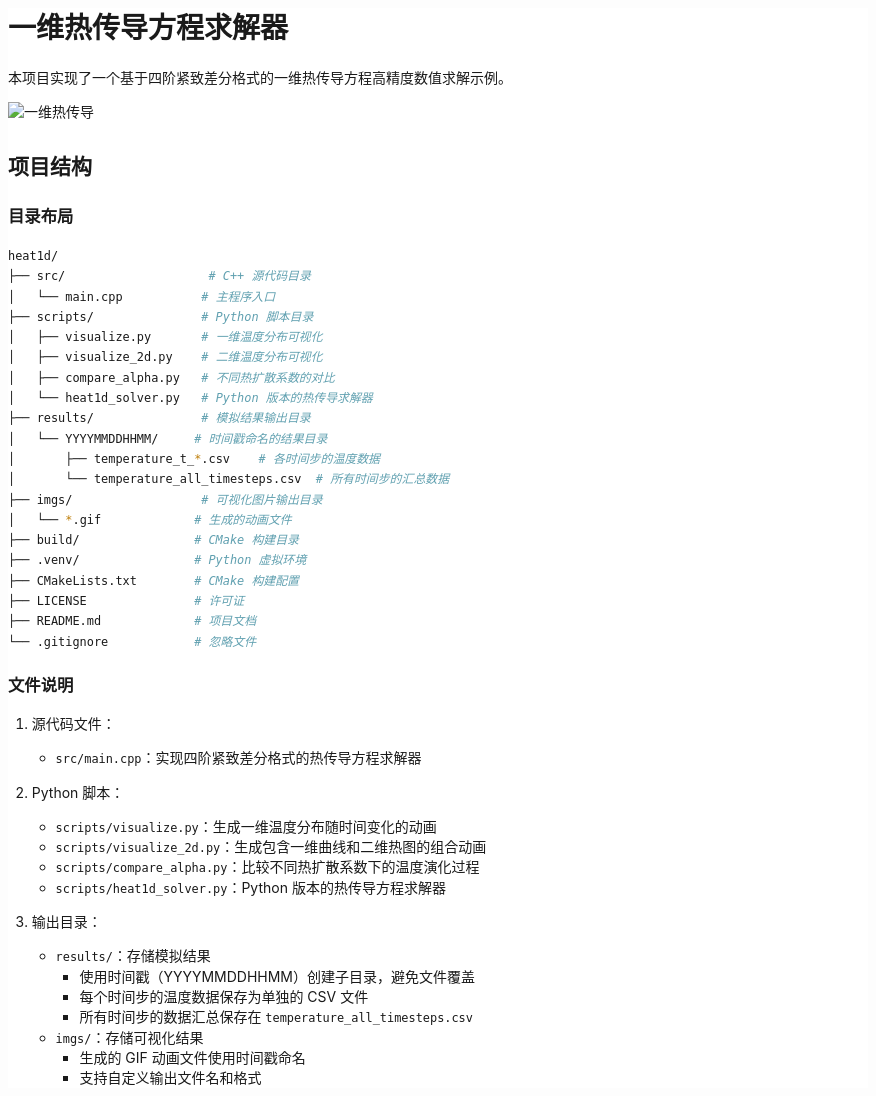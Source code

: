 # 一维热传导方程求解器

本项目实现了一个基于四阶紧致差分格式的一维热传导方程高精度数值求解示例。

![一维热传导](imgs/heat_conduction_2d_202505101317.gif)

## 项目结构

### 目录布局

```bash
heat1d/
├── src/                    # C++ 源代码目录
│   └── main.cpp           # 主程序入口
├── scripts/               # Python 脚本目录
│   ├── visualize.py       # 一维温度分布可视化
│   ├── visualize_2d.py    # 二维温度分布可视化
│   ├── compare_alpha.py   # 不同热扩散系数的对比
│   └── heat1d_solver.py   # Python 版本的热传导求解器
├── results/               # 模拟结果输出目录
│   └── YYYYMMDDHHMM/     # 时间戳命名的结果目录
│       ├── temperature_t_*.csv    # 各时间步的温度数据
│       └── temperature_all_timesteps.csv  # 所有时间步的汇总数据
├── imgs/                  # 可视化图片输出目录
│   └── *.gif             # 生成的动画文件
├── build/                # CMake 构建目录
├── .venv/                # Python 虚拟环境
├── CMakeLists.txt        # CMake 构建配置
├── LICENSE               # 许可证
├── README.md             # 项目文档
└── .gitignore            # 忽略文件
```

### 文件说明

1. 源代码文件：
   - `src/main.cpp`：实现四阶紧致差分格式的热传导方程求解器

2. Python 脚本：
   - `scripts/visualize.py`：生成一维温度分布随时间变化的动画
   - `scripts/visualize_2d.py`：生成包含一维曲线和二维热图的组合动画
   - `scripts/compare_alpha.py`：比较不同热扩散系数下的温度演化过程
   - `scripts/heat1d_solver.py`：Python 版本的热传导方程求解器

3. 输出目录：
   - `results/`：存储模拟结果
     - 使用时间戳（YYYYMMDDHHMM）创建子目录，避免文件覆盖
     - 每个时间步的温度数据保存为单独的 CSV 文件
     - 所有时间步的数据汇总保存在 `temperature_all_timesteps.csv`
   - `imgs/`：存储可视化结果
     - 生成的 GIF 动画文件使用时间戳命名
     - 支持自定义输出文件名和格式

